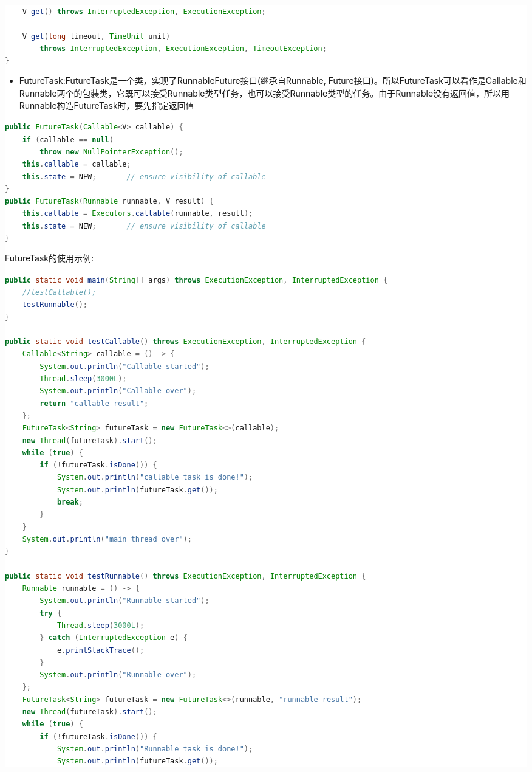 ```java
    V get() throws InterruptedException, ExecutionException;

    V get(long timeout, TimeUnit unit)
        throws InterruptedException, ExecutionException, TimeoutException;
}
```
+ FutureTask:FutureTask是一个类，实现了RunnableFuture接口(继承自Runnable, Future接口)。所以FutureTask可以看作是Callable和Runnable两个的包装类，它既可以接受Runnable类型任务，也可以接受Runnable类型的任务。由于Runnable没有返回值，所以用Runnable构造FutureTask时，要先指定返回值
```java
public FutureTask(Callable<V> callable) {
    if (callable == null)
        throw new NullPointerException();
    this.callable = callable;
    this.state = NEW;       // ensure visibility of callable
}
public FutureTask(Runnable runnable, V result) {
    this.callable = Executors.callable(runnable, result);
    this.state = NEW;       // ensure visibility of callable
}
```

FutureTask的使用示例:

```java
public static void main(String[] args) throws ExecutionException, InterruptedException {
    //testCallable();
    testRunnable();
}

public static void testCallable() throws ExecutionException, InterruptedException {
    Callable<String> callable = () -> {
        System.out.println("Callable started");
        Thread.sleep(3000L);
        System.out.println("Callable over");
        return "callable result";
    };
    FutureTask<String> futureTask = new FutureTask<>(callable);
    new Thread(futureTask).start();
    while (true) {
        if (!futureTask.isDone()) {
            System.out.println("callable task is done!");
            System.out.println(futureTask.get());
            break;
        }
    }
    System.out.println("main thread over");
}

public static void testRunnable() throws ExecutionException, InterruptedException {
    Runnable runnable = () -> {
        System.out.println("Runnable started");
        try {
            Thread.sleep(3000L);
        } catch (InterruptedException e) {
            e.printStackTrace();
        }
        System.out.println("Runnable over");
    };
    FutureTask<String> futureTask = new FutureTask<>(runnable, "runnable result");
    new Thread(futureTask).start();
    while (true) {
        if (!futureTask.isDone()) {
            System.out.println("Runnable task is done!");
            System.out.println(futureTask.get());
```